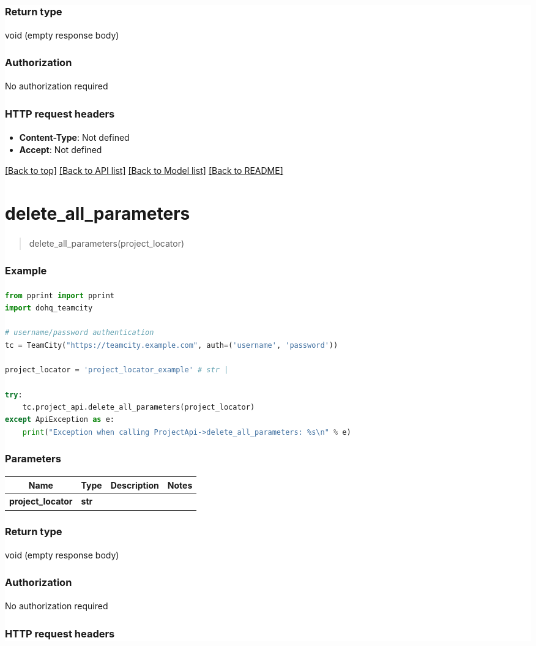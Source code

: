 ### Return type

void (empty response body)

### Authorization

No authorization required

### HTTP request headers

 - **Content-Type**: Not defined
 - **Accept**: Not defined


[[Back to top]](#) [[Back to API list]](../README.md#documentation-for-api-endpoints) [[Back to Model list]](../README.md#documentation-for-models) [[Back to README]](../README.md)


# **delete_all_parameters**
> delete_all_parameters(project_locator)



### Example
```python
from pprint import pprint
import dohq_teamcity

# username/password authentication
tc = TeamCity("https://teamcity.example.com", auth=('username', 'password'))

project_locator = 'project_locator_example' # str | 

try:
    tc.project_api.delete_all_parameters(project_locator)
except ApiException as e:
    print("Exception when calling ProjectApi->delete_all_parameters: %s\n" % e)
```

### Parameters

Name | Type | Description  | Notes
------------- | ------------- | ------------- | -------------
 **project_locator** | **str**|  | 

### Return type

void (empty response body)

### Authorization

No authorization required

### HTTP request headers
